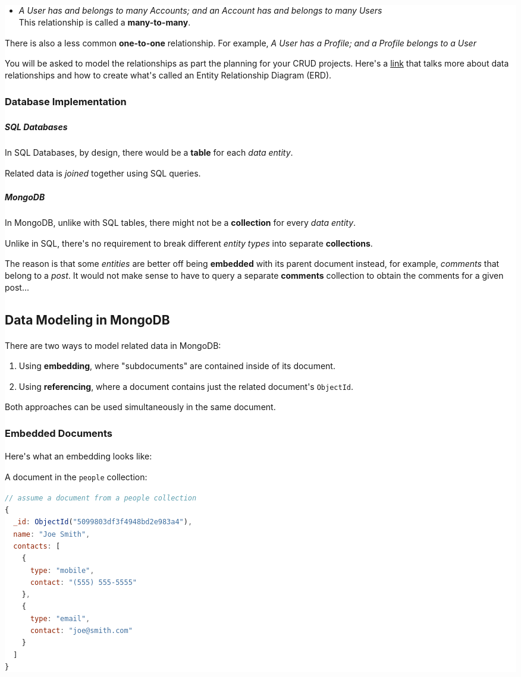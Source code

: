 - _A User has and belongs to many Accounts; and an Account has and belongs to many Users_<br>This relationship is called a **many-to-many**.

There is also a less common **one-to-one** relationship. For example, _A User has a Profile; and a Profile belongs to a User_

You will be asked to model the relationships as part the planning for your CRUD projects.  Here's a [link](https://www.lucidchart.com/pages/er-diagrams?a=0) that talks more about data relationships and how to create what's called an Entity Relationship Diagram (ERD).

### Database Implementation

##### SQL Databases

In SQL Databases, by design, there would be a **table** for each _data entity_.

Related data is _joined_ together using SQL queries.

##### MongoDB

In MongoDB, unlike with SQL tables, there might not be a **collection** for every _data entity_.

Unlike in SQL, there's no requirement to break different _entity types_ into separate **collections**.

The reason is that some _entities_ are better off being **embedded** with its parent document instead, for example, _comments_ that belong to a _post_. It would not make sense to have to query a separate **comments** collection to obtain the comments for a given post...

## Data Modeling in MongoDB

There are two ways to model related data in MongoDB:

1. Using **embedding**, where "subdocuments" are contained inside of its document.

2. Using **referencing**, where a document contains just the related document's `ObjectId`.

Both approaches can be used simultaneously in the same document.

### Embedded Documents

Here's what an embedding looks like:

A document in the `people` collection:

```js
// assume a document from a people collection
{
  _id: ObjectId("5099803df3f4948bd2e983a4"),
  name: "Joe Smith",
  contacts: [
    {
      type: "mobile",
      contact: "(555) 555-5555"
    },
    {
      type: "email",
      contact: "joe@smith.com"
    }
  ]
}
```
